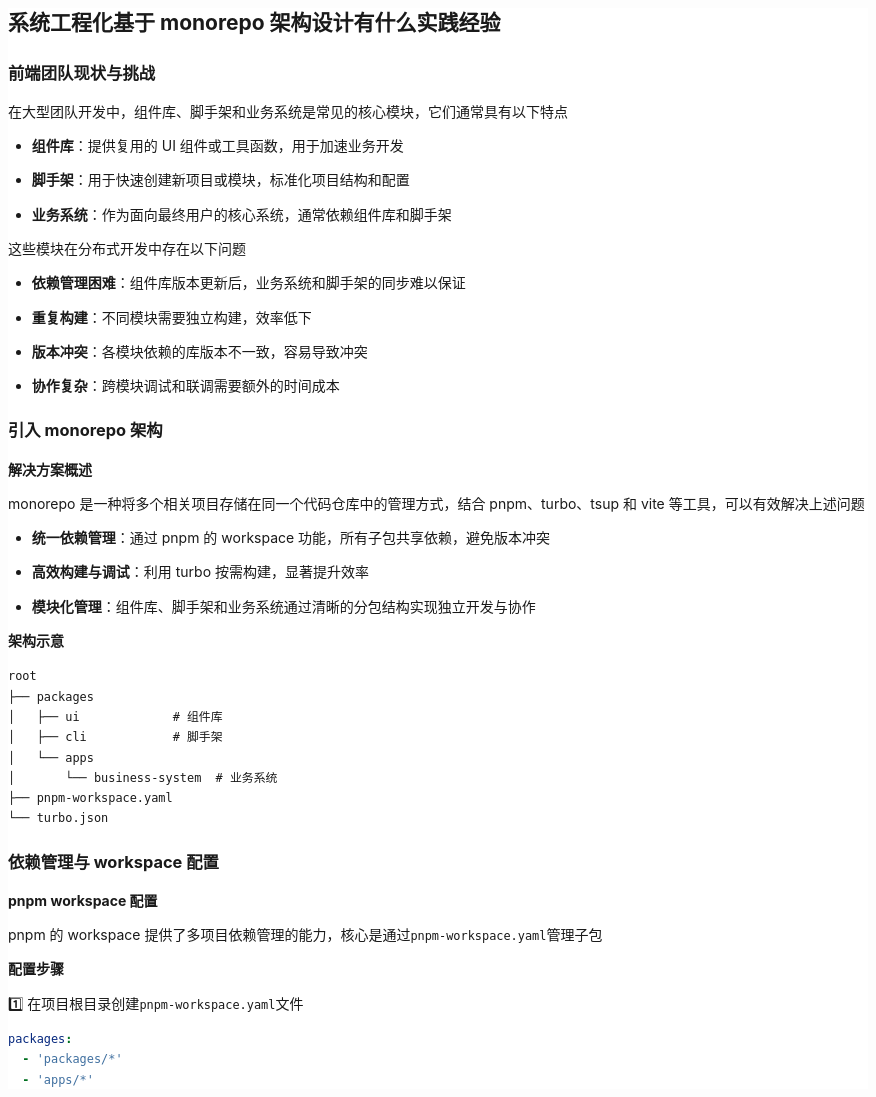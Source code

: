 ## 系统工程化基于 monorepo 架构设计有什么实践经验

### 前端团队现状与挑战

在大型团队开发中，组件库、脚手架和业务系统是常见的核心模块，它们通常具有以下特点

- **组件库**：提供复用的 UI 组件或工具函数，用于加速业务开发

- **脚手架**：用于快速创建新项目或模块，标准化项目结构和配置

- **业务系统**：作为面向最终用户的核心系统，通常依赖组件库和脚手架

这些模块在分布式开发中存在以下问题

- **依赖管理困难**：组件库版本更新后，业务系统和脚手架的同步难以保证

- **重复构建**：不同模块需要独立构建，效率低下

- **版本冲突**：各模块依赖的库版本不一致，容易导致冲突

- **协作复杂**：跨模块调试和联调需要额外的时间成本

### 引入 monorepo 架构

**解决方案概述**

monorepo 是一种将多个相关项目存储在同一个代码仓库中的管理方式，结合 pnpm、turbo、tsup 和 vite 等工具，可以有效解决上述问题

- **统一依赖管理**：通过 pnpm 的 workspace 功能，所有子包共享依赖，避免版本冲突

- **高效构建与调试**：利用 turbo 按需构建，显著提升效率

- **模块化管理**：组件库、脚手架和业务系统通过清晰的分包结构实现独立开发与协作

**架构示意**

```
root
├── packages
│   ├── ui             # 组件库
│   ├── cli            # 脚手架
│   └── apps
│       └── business-system  # 业务系统
├── pnpm-workspace.yaml
└── turbo.json
```

### 依赖管理与 workspace 配置

**pnpm workspace 配置**

pnpm 的 workspace 提供了多项目依赖管理的能力，核心是通过`pnpm-workspace.yaml`管理子包

**配置步骤**

1️⃣ 在项目根目录创建`pnpm-workspace.yaml`文件

```yaml
packages:
  - 'packages/*'
  - 'apps/*'
```
